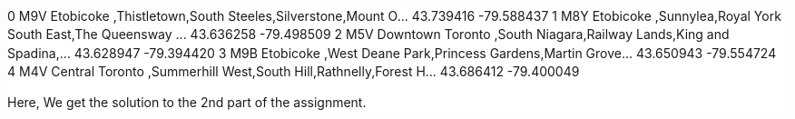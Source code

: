   <tbody>
    <tr>
      <th>0</th>
      <td>M9V</td>
      <td>Etobicoke</td>
      <td>,Thistletown,South Steeles,Silverstone,Mount O...</td>
      <td>43.739416</td>
      <td>-79.588437</td>
    </tr>
    <tr>
      <th>1</th>
      <td>M8Y</td>
      <td>Etobicoke</td>
      <td>,Sunnylea,Royal York South East,The Queensway ...</td>
      <td>43.636258</td>
      <td>-79.498509</td>
    </tr>
    <tr>
      <th>2</th>
      <td>M5V</td>
      <td>Downtown Toronto</td>
      <td>,South Niagara,Railway Lands,King and Spadina,...</td>
      <td>43.628947</td>
      <td>-79.394420</td>
    </tr>
    <tr>
      <th>3</th>
      <td>M9B</td>
      <td>Etobicoke</td>
      <td>,West Deane Park,Princess Gardens,Martin Grove...</td>
      <td>43.650943</td>
      <td>-79.554724</td>
    </tr>
    <tr>
      <th>4</th>
      <td>M4V</td>
      <td>Central Toronto</td>
      <td>,Summerhill West,South Hill,Rathnelly,Forest H...</td>
      <td>43.686412</td>
      <td>-79.400049</td>
    </tr>
  </tbody>
</table>
</div>



Here, We get the solution to the 2nd part of the assignment.
